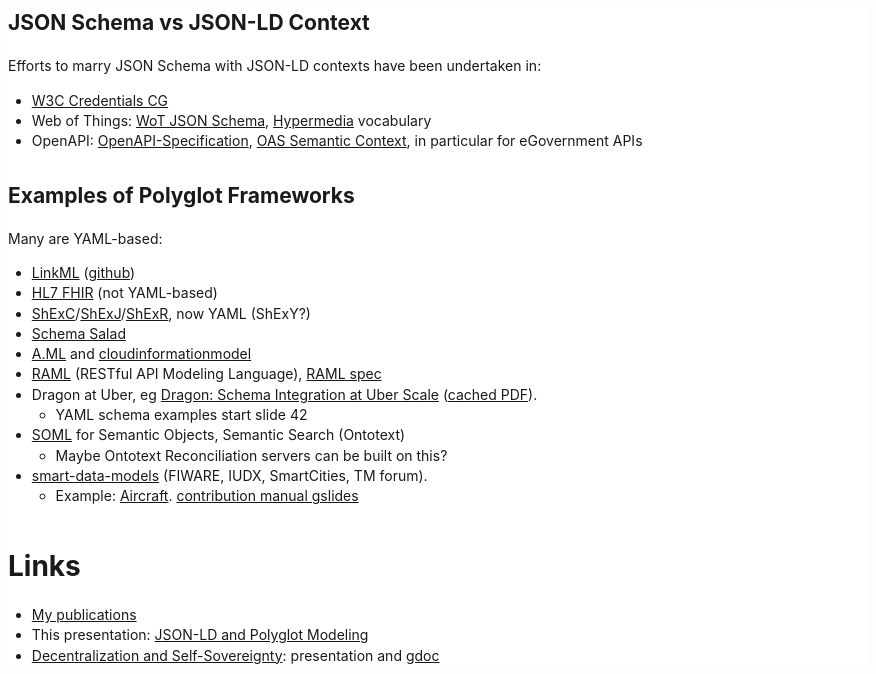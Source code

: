 ## JSON Schema vs JSON-LD Context

Efforts to marry JSON Schema with JSON-LD contexts have been undertaken in:

- [W3C Credentials CG](https://w3c-ccg.github.io/)
- Web of Things: [WoT JSON Schema](https://www.w3.org/2019/wot/json-schema), [Hypermedia](http://www.w3.org/2019/wot/hypermedia) vocabulary
- OpenAPI: [OpenAPI-Specification](https://github.com/OAI/OpenAPI-Specification/), [OAS Semantic Context](https://docs.google.com/document/d/1fBRH2wtg1p_g4voNSTlHiSJmKgvfNaIsUXwPBO36RuM/edit), in particular for eGovernment APIs

## Examples of Polyglot Frameworks

Many are YAML-based:

- [LinkML](https://linkml.io/) ([github](https://github.com/linkml))
- [HL7 FHIR](https://www.hl7.org/fhir/) (not YAML-based)
- [ShExC](http://shex.io/shex-semantics/index.html#shexc)/[ShExJ](http://shex.io/shex-semantics/index.html#shexj)/[ShExR](https://www.w3.org/ns/shex.jsonld), now YAML (ShExY?)
- [Schema Salad](https://www.commonwl.org/v1.2/SchemaSalad.html) 
- [A.ML](https://a.ml/) and [cloudinformationmodel](https://github.com/cloudinformationmodel/cloudinformationmodel) 
- [RAML](http://raml.org/) (RESTful API Modeling Language), [RAML spec](https://github.com/raml-org/raml-spec)
- Dragon at Uber, eg [Dragon: Schema Integration at Uber Scale](https://eng.uber.com/dragon-schema-integration-at-uber-scale/) ([cached PDF](https://1fykyq3mdn5r21tpna3wkdyi-wpengine.netdna-ssl.com/wp-content/uploads/2020/03/Schema-Integration-at-Uber-Scale-US2TS-2020-1.pdf)).
  - YAML schema examples start slide 42
- [SOML](https://platform.ontotext.com/3.0/soml/index.html) for Semantic Objects, Semantic Search (Ontotext)
  - Maybe Ontotext Reconciliation servers can be built on this?
- [smart-data-models](https://smartdatamodels.org/) (FIWARE, IUDX, SmartCities, TM forum).
  - Example: [Aircraft](https://github.com/smart-data-models/dataModel.Aeronautics/tree/master/Aircraft). [contribution manual gslides](https://docs.google.com/presentation/d/e/2PACX-1vTs-Ng5dIAwkg91oTTUdt8ua7woBXhPnwavZ0FxgR8BsAI_Ek3C5q97Nd94HS8KhP-r_quD4H0fgyt3/pub?start=false&loop=false&delayms=3000&slide=id.p1)

# Links

- [My publications](https://rawgit2.com/VladimirAlexiev/my/master/index.html)
- This presentation: [JSON-LD and Polyglot Modeling](https://rawgit2.com/VladimirAlexiev/my/master/pres/20221028-JSONLD/Slides.html)
- [Decentralization and Self-Sovereignty](https://docs.google.com/presentation/d/1AEwLjM7ry6BeM0XoF8EVbl5zeoMkE-tBht0CcL3cfPk/edit): presentation and [gdoc](https://docs.google.com/document/d/1qpMAa55SYV6E4D_ffIgsZopmpzrUrjjR9c36SXXCVZQ/edit)


